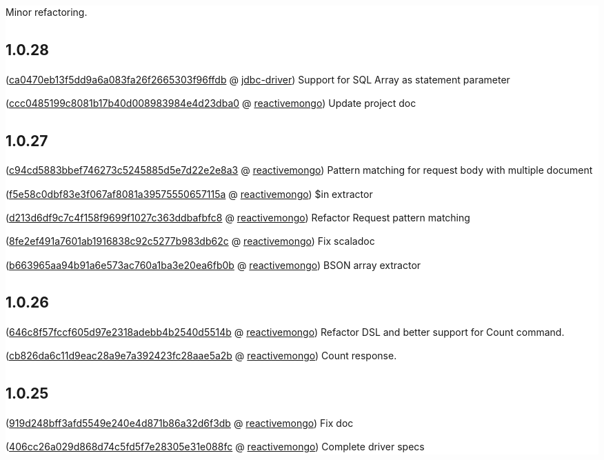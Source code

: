 Minor refactoring.

## 1.0.28

([ca0470eb13f5dd9a6a083fa26f2665303f96ffdb](https://github.com/cchantep/acolyte/commit/ca0470eb13f5dd9a6a083fa26f2665303f96ffdb) @ [jdbc-driver](https://github.com/cchantep/acolyte/tree/master/jdbc-driver)) Support for SQL Array as statement parameter

([ccc0485199c8081b17b40d008983984e4d23dba0](https://github.com/cchantep/acolyte/commit/ccc0485199c8081b17b40d008983984e4d23dba0) @ [reactivemongo](https://github.com/cchantep/acolyte/tree/master/reactivemongo)) Update project doc

## 1.0.27

([c94cd5883bbef746273c5245885d5e7d22e2e8a3](https://github.com/cchantep/acolyte/commit/c94cd5883bbef746273c5245885d5e7d22e2e8a3) @ [reactivemongo](https://github.com/cchantep/acolyte/tree/master/reactivemongo)) Pattern matching for request body with multiple document

([f5e58c0dbf83e3f067af8081a39575550657115a](https://github.com/cchantep/acolyte/commit/f5e58c0dbf83e3f067af8081a39575550657115a) @ [reactivemongo](https://github.com/cchantep/acolyte/tree/master/reactivemongo)) $in extractor

([d213d6df9c7c4f158f9699f1027c363ddbafbfc8](https://github.com/cchantep/acolyte/commit/d213d6df9c7c4f158f9699f1027c363ddbafbfc8) @ [reactivemongo](https://github.com/cchantep/acolyte/tree/master/reactivemongo)) Refactor Request pattern matching

([8fe2ef491a7601ab1916838c92c5277b983db62c](https://github.com/cchantep/acolyte/commit/8fe2ef491a7601ab1916838c92c5277b983db62c) @ [reactivemongo](https://github.com/cchantep/acolyte/tree/master/reactivemongo)) Fix scaladoc

([b663965aa94b91a6e573ac760a1ba3e20ea6fb0b](https://github.com/cchantep/acolyte/commit/b663965aa94b91a6e573ac760a1ba3e20ea6fb0b) @ [reactivemongo](https://github.com/cchantep/acolyte/tree/master/reactivemongo)) BSON array extractor

## 1.0.26

([646c8f57fccf605d97e2318adebb4b2540d5514b](https://github.com/cchantep/acolyte/commit/646c8f57fccf605d97e2318adebb4b2540d5514b) @ [reactivemongo](https://github.com/cchantep/acolyte/tree/master/reactivemongo)) Refactor DSL and better support for Count command.

([cb826da6c11d9eac28a9e7a392423fc28aae5a2b](https://github.com/cchantep/acolyte/commit/cb826da6c11d9eac28a9e7a392423fc28aae5a2b) @ [reactivemongo](https://github.com/cchantep/acolyte/tree/master/reactivemongo)) Count response.

## 1.0.25

([919d248bff3afd5549e240e4d871b86a32d6f3db](https://github.com/cchantep/acolyte/commit/919d248bff3afd5549e240e4d871b86a32d6f3db) @ [reactivemongo](https://github.com/cchantep/acolyte/tree/master/reactive-mongo)) Fix doc

([406cc26a029d868d74c5fd5f7e28305e31e088fc](https://github.com/cchantep/acolyte/commit/406cc26a029d868d74c5fd5f7e28305e31e088fc) @ [reactivemongo](https://github.com/cchantep/acolyte/tree/master/reactive-mongo)) Complete driver specs

